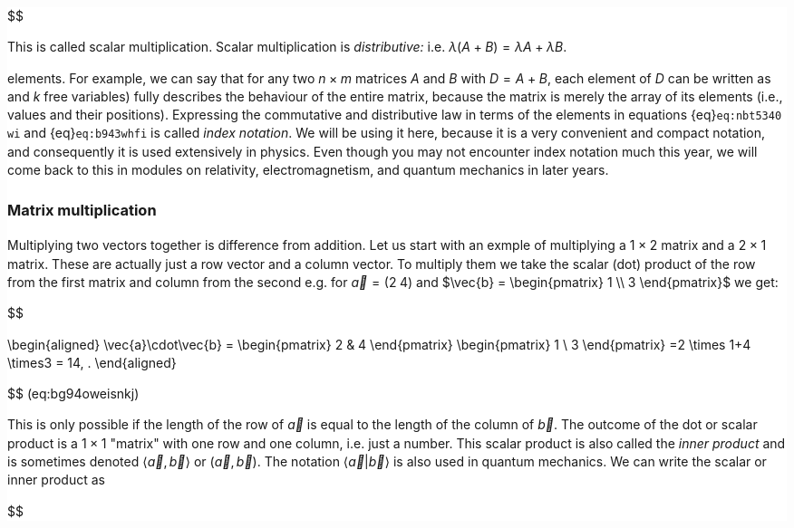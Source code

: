 $$

 This is called scalar multiplication. Scalar
multiplication is *distributive:* i.e.
$\lambda(A+B) = \lambda A + \lambda B$.

elements. For example, we can say that for any two $n\times m$ matrices
$A$ and $B$ with $D=A+B$, each element of $D$ can be written as and $k$
free variables) fully describes the behaviour of the entire matrix,
because the matrix is merely the array of its elements (i.e., values and
their positions). Expressing the commutative and distributive law in
terms of the elements in equations {eq}`eq:nbt5340wi` and
{eq}`eq:b943whfi` is called *index notation*. We will be using
it here, because it is a very convenient and compact notation, and
consequently it is used extensively in physics. Even though you may not
encounter index notation much this year, we will come back to this in
modules on relativity, electromagnetism, and quantum mechanics in later
years.

### Matrix multiplication

Multiplying two vectors together is difference from addition. Let us
start with an exmple of multiplying a $1\times 2$ matrix and a
$2\times 1$ matrix. These are actually just a row vector and a column
vector. To multiply them we take the scalar (dot) product of the row
from the first matrix and column from the second e.g. for
$\vec{a}=(2\; 4)$ and $\vec{b} = \begin{pmatrix} 1 \\ 3 
\end{pmatrix}$ we get: 

$$

\begin{aligned}
 \vec{a}\cdot\vec{b} = \begin{pmatrix}
  2 & 4 
 \end{pmatrix}
 \begin{pmatrix}
  1  \\  3 
\end{pmatrix}
=2 \times 1+4 \times3 = 14\, .
\end{aligned}

$$ (eq:bg94oweisnkj)

 This is only possible if the length of the row of
$\vec{a}$ is equal to the length of the column of $\vec{b}$. The
outcome of the dot or scalar product is a $1\times1$ "matrix" with one
row and one column, i.e. just a number. This scalar product is also
called the *inner product* and is sometimes denoted
$\langle\vec{a},\vec{b}\rangle$ or $(\vec{a},\vec{b})$. The notation
$\langle\vec{a}|\vec{b}\rangle$ is also used in quantum mechanics. We
can write the scalar or inner product as


$$
